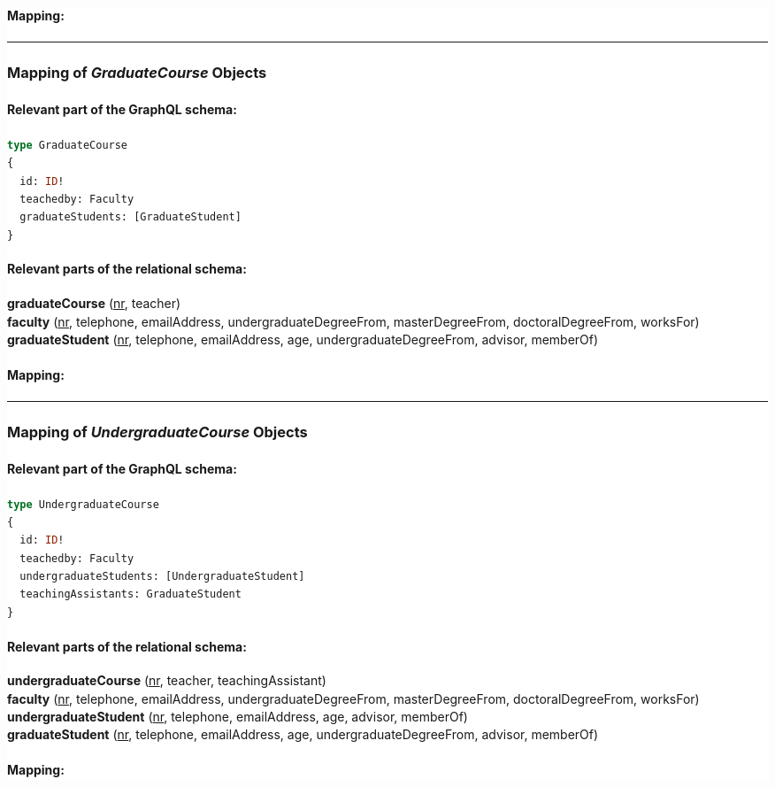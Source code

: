 #### Mapping:


------------------
### Mapping of _GraduateCourse_ Objects
#### Relevant part of the GraphQL schema:
```graphql
type GraduateCourse  
{ 
  id: ID! 
  teachedby: Faculty 
  graduateStudents: [GraduateStudent] 
} 
```
#### Relevant parts of the relational schema:
**graduateCourse** (<u>nr</u>, teacher)<br>
**faculty** (<u>nr</u>, telephone, emailAddress, undergraduateDegreeFrom, masterDegreeFrom, doctoralDegreeFrom, worksFor)<br>
**graduateStudent** (<u>nr</u>, telephone, emailAddress, age, undergraduateDegreeFrom, advisor, memberOf)<br>

#### Mapping:

-------------------
### Mapping of _UndergraduateCourse_ Objects
#### Relevant part of the GraphQL schema:
```graphql
type UndergraduateCourse  
{ 
  id: ID! 
  teachedby: Faculty 
  undergraduateStudents: [UndergraduateStudent] 
  teachingAssistants: GraduateStudent 
} 
```
#### Relevant parts of the relational schema:
**undergraduateCourse** (<u>nr</u>, teacher, teachingAssistant)<br>
**faculty** (<u>nr</u>, telephone, emailAddress, undergraduateDegreeFrom, masterDegreeFrom, doctoralDegreeFrom, worksFor)<br>
**undergraduateStudent** (<u>nr</u>, telephone, emailAddress, age, advisor, memberOf)<br>
**graduateStudent** (<u>nr</u>, telephone, emailAddress, age, undergraduateDegreeFrom, advisor, memberOf)<br>

#### Mapping:


